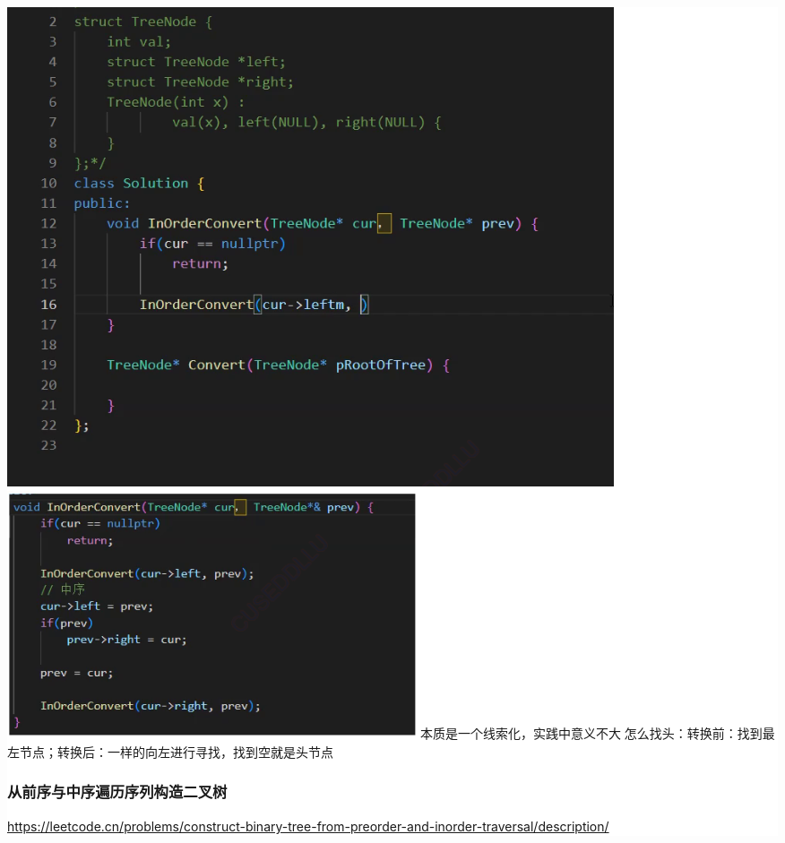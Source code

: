 ![alt text](image-8.png)
![alt text](image-9.png)
本质是一个线索化，实践中意义不大
怎么找头：转换前：找到最左节点；转换后：一样的向左进行寻找，找到空就是头节点

### 从前序与中序遍历序列构造二叉树
https://leetcode.cn/problems/construct-binary-tree-from-preorder-and-inorder-traversal/description/